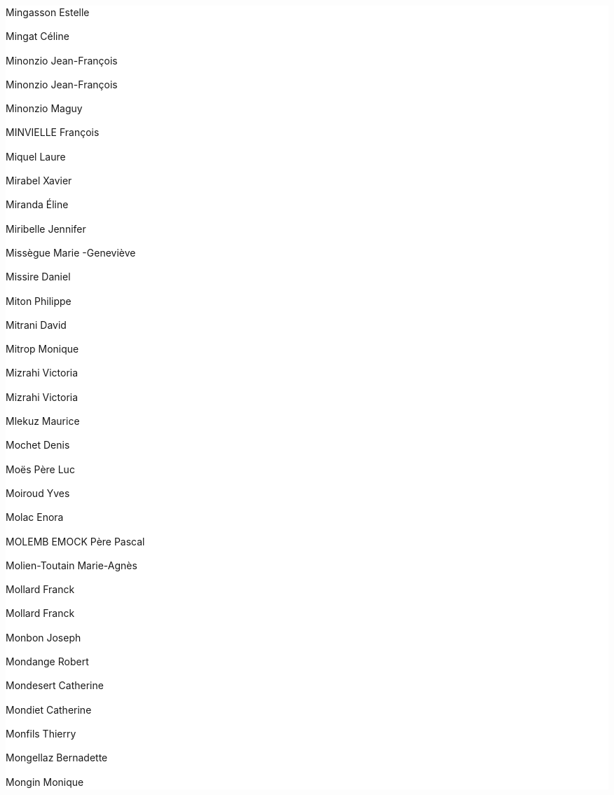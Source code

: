 Mingasson Estelle

Mingat Céline

Minonzio Jean-François

Minonzio Jean-François

Minonzio Maguy

MINVIELLE François

Miquel Laure

Mirabel Xavier

Miranda Éline

Miribelle Jennifer

Missègue Marie -Geneviève

Missire Daniel

Miton Philippe

Mitrani David

Mitrop Monique

Mizrahi Victoria

Mizrahi Victoria

Mlekuz Maurice

Mochet Denis

Moës Père Luc

Moiroud Yves

Molac Enora

MOLEMB EMOCK Père Pascal

Molien-Toutain Marie-Agnès

Mollard Franck

Mollard Franck

Monbon Joseph

Mondange Robert

Mondesert Catherine

Mondiet Catherine

Monfils Thierry

Mongellaz Bernadette

Mongin Monique
